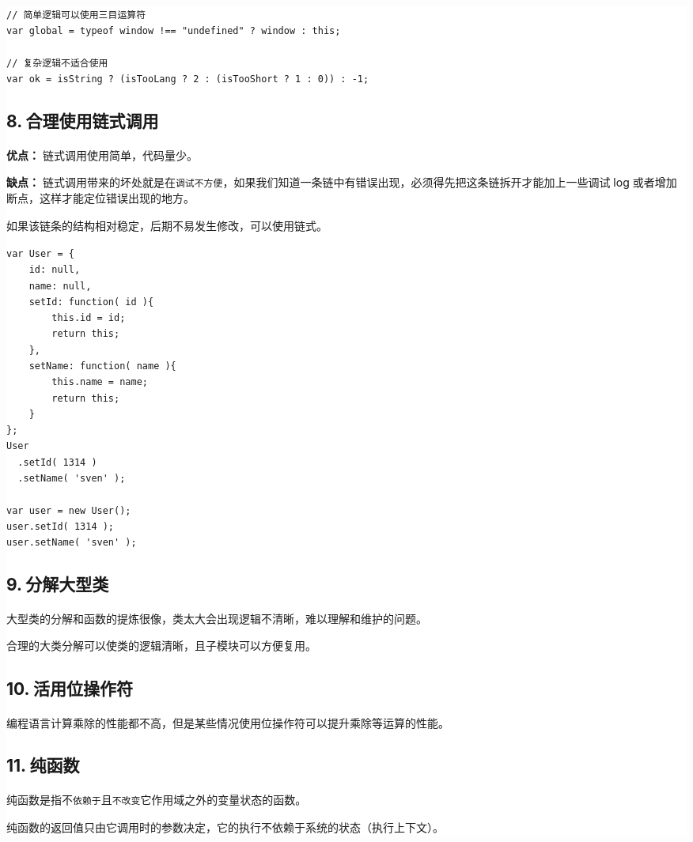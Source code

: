 ```
// 简单逻辑可以使用三目运算符
var global = typeof window !== "undefined" ? window : this;

// 复杂逻辑不适合使用
var ok = isString ? (isTooLang ? 2 : (isTooShort ? 1 : 0)) : -1;
```

## 8. 合理使用链式调用

**优点：** 链式调用使用简单，代码量少。

**缺点：** 链式调用带来的坏处就是在`调试不方便`，如果我们知道一条链中有错误出现，必须得先把这条链拆开才能加上一些调试 log 或者增加断点，这样才能定位错误出现的地方。

如果该链条的结构相对稳定，后期不易发生修改，可以使用链式。

```
var User = {
    id: null,
    name: null,
    setId: function( id ){
        this.id = id;
        return this;
    },
    setName: function( name ){
        this.name = name;
        return this;
    }
};
User
  .setId( 1314 )
  .setName( 'sven' );

var user = new User();
user.setId( 1314 );
user.setName( 'sven' );
```

## 9. 分解大型类

大型类的分解和函数的提炼很像，类太大会出现逻辑不清晰，难以理解和维护的问题。

合理的大类分解可以使类的逻辑清晰，且子模块可以方便复用。

## 10. 活用位操作符

编程语言计算乘除的性能都不高，但是某些情况使用位操作符可以提升乘除等运算的性能。

## 11. 纯函数

纯函数是指不`依赖于`且`不改变`它作用域之外的变量状态的函数。

纯函数的返回值只由它调用时的参数决定，它的执行不依赖于系统的状态（执行上下文）。
